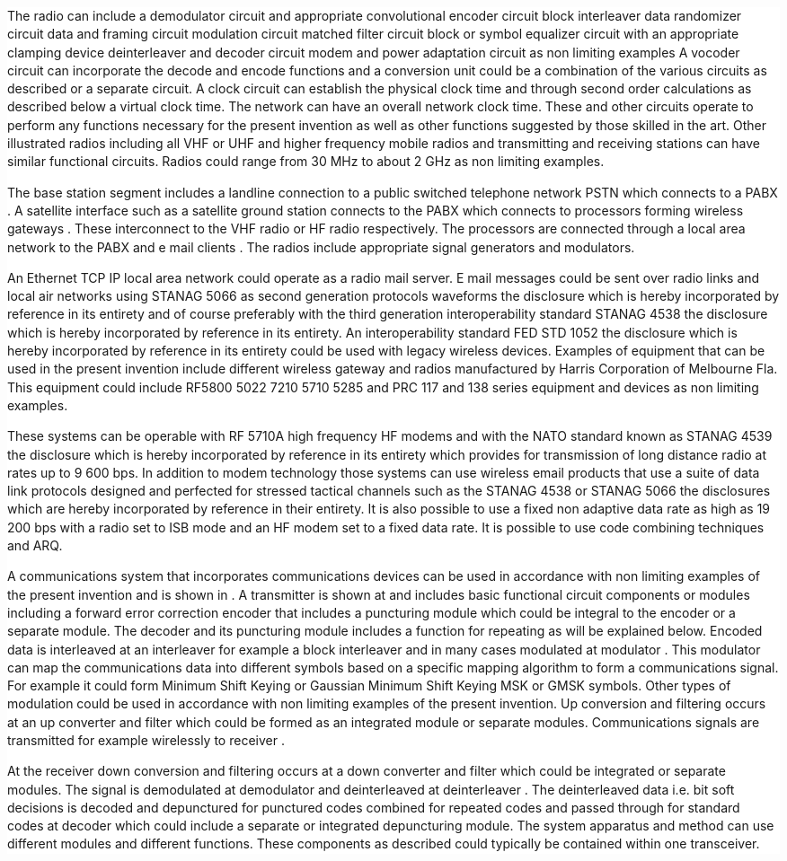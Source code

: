 The radio can include a demodulator circuit and appropriate convolutional encoder circuit block interleaver data randomizer circuit data and framing circuit modulation circuit matched filter circuit block or symbol equalizer circuit with an appropriate clamping device deinterleaver and decoder circuit modem and power adaptation circuit as non limiting examples A vocoder circuit can incorporate the decode and encode functions and a conversion unit could be a combination of the various circuits as described or a separate circuit. A clock circuit can establish the physical clock time and through second order calculations as described below a virtual clock time. The network can have an overall network clock time. These and other circuits operate to perform any functions necessary for the present invention as well as other functions suggested by those skilled in the art. Other illustrated radios including all VHF or UHF and higher frequency mobile radios and transmitting and receiving stations can have similar functional circuits. Radios could range from 30 MHz to about 2 GHz as non limiting examples.

The base station segment includes a landline connection to a public switched telephone network PSTN which connects to a PABX . A satellite interface such as a satellite ground station connects to the PABX which connects to processors forming wireless gateways . These interconnect to the VHF radio or HF radio respectively. The processors are connected through a local area network to the PABX and e mail clients . The radios include appropriate signal generators and modulators.

An Ethernet TCP IP local area network could operate as a radio mail server. E mail messages could be sent over radio links and local air networks using STANAG 5066 as second generation protocols waveforms the disclosure which is hereby incorporated by reference in its entirety and of course preferably with the third generation interoperability standard STANAG 4538 the disclosure which is hereby incorporated by reference in its entirety. An interoperability standard FED STD 1052 the disclosure which is hereby incorporated by reference in its entirety could be used with legacy wireless devices. Examples of equipment that can be used in the present invention include different wireless gateway and radios manufactured by Harris Corporation of Melbourne Fla. This equipment could include RF5800 5022 7210 5710 5285 and PRC 117 and 138 series equipment and devices as non limiting examples.

These systems can be operable with RF 5710A high frequency HF modems and with the NATO standard known as STANAG 4539 the disclosure which is hereby incorporated by reference in its entirety which provides for transmission of long distance radio at rates up to 9 600 bps. In addition to modem technology those systems can use wireless email products that use a suite of data link protocols designed and perfected for stressed tactical channels such as the STANAG 4538 or STANAG 5066 the disclosures which are hereby incorporated by reference in their entirety. It is also possible to use a fixed non adaptive data rate as high as 19 200 bps with a radio set to ISB mode and an HF modem set to a fixed data rate. It is possible to use code combining techniques and ARQ.

A communications system that incorporates communications devices can be used in accordance with non limiting examples of the present invention and is shown in . A transmitter is shown at and includes basic functional circuit components or modules including a forward error correction encoder that includes a puncturing module which could be integral to the encoder or a separate module. The decoder and its puncturing module includes a function for repeating as will be explained below. Encoded data is interleaved at an interleaver for example a block interleaver and in many cases modulated at modulator . This modulator can map the communications data into different symbols based on a specific mapping algorithm to form a communications signal. For example it could form Minimum Shift Keying or Gaussian Minimum Shift Keying MSK or GMSK symbols. Other types of modulation could be used in accordance with non limiting examples of the present invention. Up conversion and filtering occurs at an up converter and filter which could be formed as an integrated module or separate modules. Communications signals are transmitted for example wirelessly to receiver .

At the receiver down conversion and filtering occurs at a down converter and filter which could be integrated or separate modules. The signal is demodulated at demodulator and deinterleaved at deinterleaver . The deinterleaved data i.e. bit soft decisions is decoded and depunctured for punctured codes combined for repeated codes and passed through for standard codes at decoder which could include a separate or integrated depuncturing module. The system apparatus and method can use different modules and different functions. These components as described could typically be contained within one transceiver.
